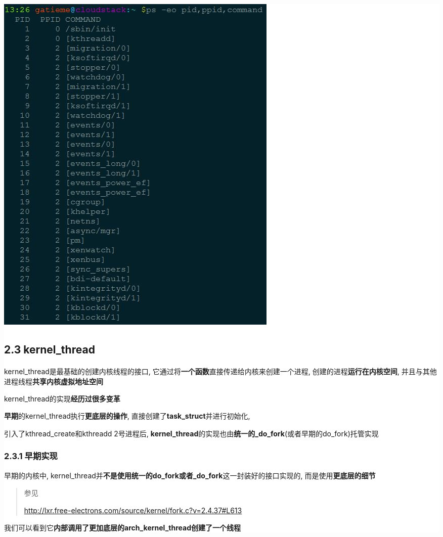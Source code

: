 ![ps查看内核线程](./images/ps-eo.jpg)

## 2.3 kernel\_thread

kernel\_thread是最基础的创建内核线程的接口, 它通过将**一个函数**直接传递给内核来创建一个进程, 创建的进程**运行在内核空间**, 并且与其他进程线程**共享内核虚拟地址空间**

kernel\_thread的实现**经历过很多变革**

**早期**的kernel\_thread执行**更底层的操作**, 直接创建了**task\_struct**并进行初始化,

引入了kthread\_create和kthreadd 2号进程后, **kernel\_thread**的实现也由**统一的\_do\_fork**(或者早期的do\_fork)托管实现

### 2.3.1 早期实现

早期的内核中, kernel\_thread并**不是使用统一的do\_fork或者\_do\_fork**这一封装好的接口实现的, 而是使用**更底层的细节**

>参见
>
>http://lxr.free-electrons.com/source/kernel/fork.c?v=2.4.37#L613

我们可以看到它**内部调用了更加底层的arch\_kernel\_thread创建了一个线程**
